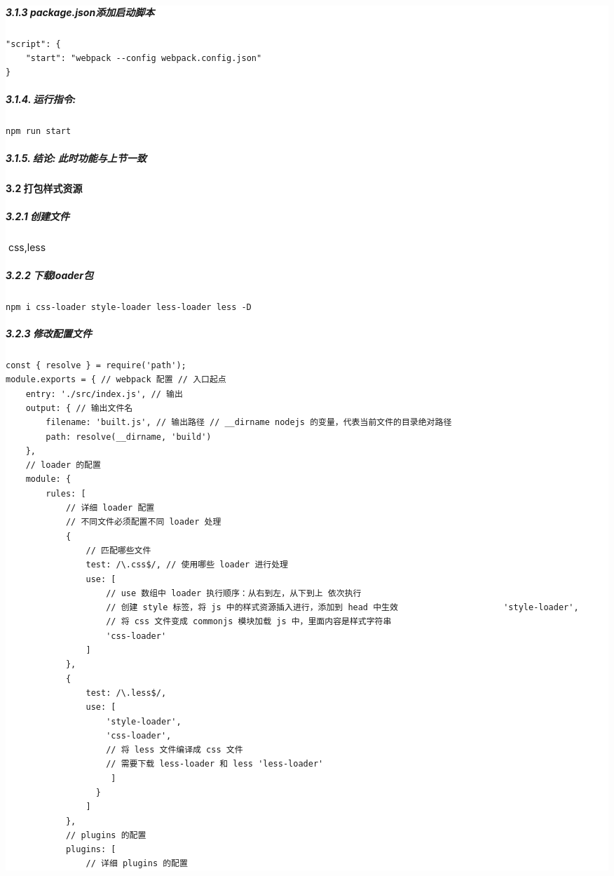 ##### 3.1.3 package.json添加启动脚本

```
"script": {
	"start": "webpack --config webpack.config.json"
}
```

##### 3.1.4. 运行指令: 

```
npm run start
```

##### 3.1.5. 结论: 此时功能与上节一致

#### 3.2 打包样式资源

##### 3.2.1 创建文件

​		css,less

##### 3.2.2 下载loader包

```
npm i css-loader style-loader less-loader less -D
```

##### 3.2.3 修改配置文件

```
const { resolve } = require('path'); 
module.exports = { // webpack 配置 // 入口起点 
	entry: './src/index.js', // 输出 
	output: { // 输出文件名 
		filename: 'built.js', // 输出路径 // __dirname nodejs 的变量，代表当前文件的目录绝对路径 
		path: resolve(__dirname, 'build')
	},
	// loader 的配置 
	module: { 
		rules: [ 
			// 详细 loader 配置 
			// 不同文件必须配置不同 loader 处理 
			{ 
				// 匹配哪些文件 
				test: /\.css$/, // 使用哪些 loader 进行处理 
				use: [ 
					// use 数组中 loader 执行顺序：从右到左，从下到上 依次执行 
					// 创建 style 标签，将 js 中的样式资源插入进行，添加到 head 中生效 					'style-loader', 
					// 将 css 文件变成 commonjs 模块加载 js 中，里面内容是样式字符串 
					'css-loader' 
				] 
			},
			{ 
				test: /\.less$/, 
				use: [ 
					'style-loader', 
					'css-loader', 
					// 将 less 文件编译成 css 文件 
					// 需要下载 less-loader 和 less 'less-loader' 
					 ] 
				  } 
				] 
			},
			// plugins 的配置 
			plugins: [ 
				// 详细 plugins 的配置 
```